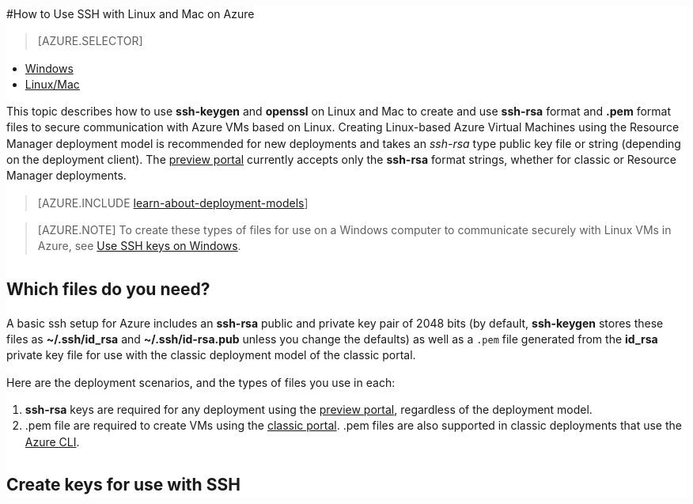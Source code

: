 <properties 
	pageTitle="Use SSH on Linux and Mac | Microsoft Azure" 
	description="Generate and use SSH keys on Linux and Mac for the Resource Manager and classic deployment models on Azure." 
	services="virtual-machines" 
	documentationCenter="" 
	authors="squillace" 
	manager="timlt" 
	editor=""
	tags="azure-service-management,azure-resource-manager" />

<tags 
	ms.service="virtual-machines" 
	ms.workload="infrastructure-services" 
	ms.tgt_pltfrm="vm-linux" 
	ms.devlang="na" 
	ms.topic="article" 
	ms.date="10/28/2015" 
	ms.author="rasquill"/>

#How to Use SSH with Linux and Mac on Azure

> [AZURE.SELECTOR]
- [Windows](../articles/virtual-machines/virtual-machines-windows-use-ssh-key.md)
- [Linux/Mac](../articles/virtual-machines/virtual-machines-linux-use-ssh-key.md)

This topic describes how to use **ssh-keygen** and **openssl** on Linux and Mac to create and use **ssh-rsa** format and **.pem** format files to secure communication with Azure VMs based on Linux. Creating Linux-based Azure Virtual Machines using the Resource Manager deployment model is recommended for new deployments and takes an *ssh-rsa* type public key file or string (depending on the deployment client). The [preview portal](https://portal.azure.com) currently accepts only the **ssh-rsa** format strings, whether for classic or Resource Manager deployments.

> [AZURE.INCLUDE [learn-about-deployment-models](../../includes/learn-about-deployment-models-both-include.md)]

> [AZURE.NOTE] To create these types of files for use on a Windows computer to communicate securely with Linux VMs in Azure, see [Use SSH keys on Windows](virtual-machines-windows-use-ssh-key.md). 

## Which files do you need?

A basic ssh setup for Azure includes an **ssh-rsa** public and private key pair of 2048 bits (by default, **ssh-keygen** stores these files as **~/.ssh/id_rsa** and **~/.ssh/id-rsa.pub** unless you change the defaults) as well as a `.pem` file generated from the **id_rsa** private key file for use with the classic deployment model of the classic portal. 

Here are the deployment scenarios, and the types of files you use in each:

1. **ssh-rsa** keys are required for any deployment using the [preview portal](https://portal.azure.com), regardless of the deployment model.
2. .pem file are required to create VMs using the [classic portal](https://manage.windowsazure.com). .pem files are also supported in classic deployments that use the [Azure CLI](xplat-cli-install.md). 

## Create keys for use with SSH

